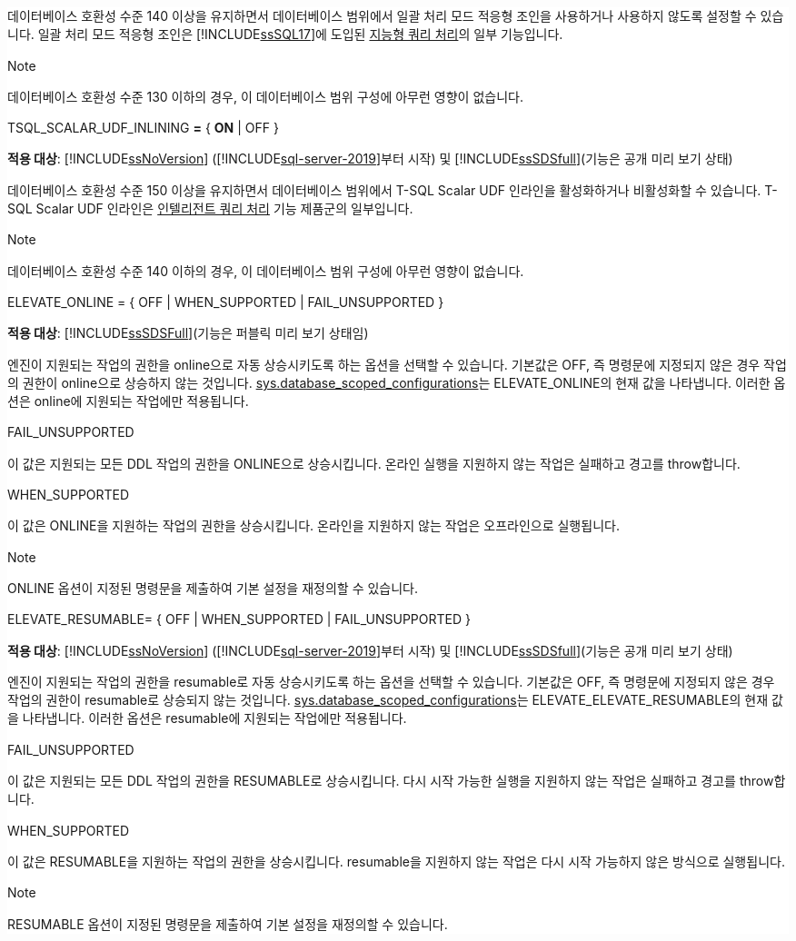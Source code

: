 데이터베이스 호환성 수준 140 이상을 유지하면서 데이터베이스 범위에서 일괄 처리 모드 적응형 조인을 사용하거나 사용하지 않도록 설정할 수 있습니다. 일괄 처리 모드 적응형 조인은 [!INCLUDE[ssSQL17](../../includes/sssql17-md.md)]에 도입된 [지능형 쿼리 처리](../../relational-databases/performance/intelligent-query-processing.md)의 일부 기능입니다.

> [!NOTE]
> 데이터베이스 호환성 수준 130 이하의 경우, 이 데이터베이스 범위 구성에 아무런 영향이 없습니다.

TSQL_SCALAR_UDF_INLINING **=** { **ON** | OFF }

**적용 대상**: [!INCLUDE[ssNoVersion](../../includes/ssnoversion-md.md)] ([!INCLUDE[sql-server-2019](../../includes/sssqlv15-md.md)]부터 시작) 및 [!INCLUDE[ssSDSfull](../../includes/sssdsfull-md.md)](기능은 공개 미리 보기 상태)

데이터베이스 호환성 수준 150 이상을 유지하면서 데이터베이스 범위에서 T-SQL Scalar UDF 인라인을 활성화하거나 비활성화할 수 있습니다. T-SQL Scalar UDF 인라인은 [인텔리전트 쿼리 처리](../../relational-databases/performance/intelligent-query-processing.md) 기능 제품군의 일부입니다.

> [!NOTE]
> 데이터베이스 호환성 수준 140 이하의 경우, 이 데이터베이스 범위 구성에 아무런 영향이 없습니다.

ELEVATE_ONLINE = { OFF | WHEN_SUPPORTED | FAIL_UNSUPPORTED }

**적용 대상**: [!INCLUDE[ssSDSFull](../../includes/sssdsfull-md.md)](기능은 퍼블릭 미리 보기 상태임)

엔진이 지원되는 작업의 권한을 online으로 자동 상승시키도록 하는 옵션을 선택할 수 있습니다. 기본값은 OFF, 즉 명령문에 지정되지 않은 경우 작업의 권한이 online으로 상승하지 않는 것입니다. [sys.database_scoped_configurations](../../relational-databases/system-catalog-views/sys-database-scoped-configurations-transact-sql.md)는 ELEVATE_ONLINE의 현재 값을 나타냅니다. 이러한 옵션은 online에 지원되는 작업에만 적용됩니다.

FAIL_UNSUPPORTED

이 값은 지원되는 모든 DDL 작업의 권한을 ONLINE으로 상승시킵니다. 온라인 실행을 지원하지 않는 작업은 실패하고 경고를 throw합니다.

WHEN_SUPPORTED

이 값은 ONLINE을 지원하는 작업의 권한을 상승시킵니다. 온라인을 지원하지 않는 작업은 오프라인으로 실행됩니다.

> [!NOTE]
> ONLINE 옵션이 지정된 명령문을 제출하여 기본 설정을 재정의할 수 있습니다.

ELEVATE_RESUMABLE= { OFF | WHEN_SUPPORTED | FAIL_UNSUPPORTED }

**적용 대상**: [!INCLUDE[ssNoVersion](../../includes/ssnoversion-md.md)] ([!INCLUDE[sql-server-2019](../../includes/sssqlv15-md.md)]부터 시작) 및 [!INCLUDE[ssSDSfull](../../includes/sssdsfull-md.md)](기능은 공개 미리 보기 상태)

엔진이 지원되는 작업의 권한을 resumable로 자동 상승시키도록 하는 옵션을 선택할 수 있습니다. 기본값은 OFF, 즉 명령문에 지정되지 않은 경우 작업의 권한이 resumable로 상승되지 않는 것입니다. [sys.database_scoped_configurations](../../relational-databases/system-catalog-views/sys-database-scoped-configurations-transact-sql.md)는 ELEVATE_ELEVATE_RESUMABLE의 현재 값을 나타냅니다. 이러한 옵션은 resumable에 지원되는 작업에만 적용됩니다.

FAIL_UNSUPPORTED

이 값은 지원되는 모든 DDL 작업의 권한을 RESUMABLE로 상승시킵니다. 다시 시작 가능한 실행을 지원하지 않는 작업은 실패하고 경고를 throw합니다.

WHEN_SUPPORTED

이 값은 RESUMABLE을 지원하는 작업의 권한을 상승시킵니다. resumable을 지원하지 않는 작업은 다시 시작 가능하지 않은 방식으로 실행됩니다.

> [!NOTE]
> RESUMABLE 옵션이 지정된 명령문을 제출하여 기본 설정을 재정의할 수 있습니다.

